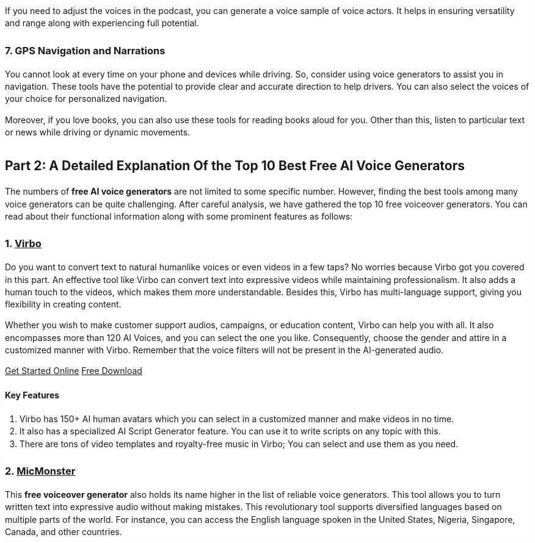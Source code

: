 If you need to adjust the voices in the podcast, you can generate a voice sample of voice actors. It helps in ensuring versatility and range along with experiencing full potential.

### 7\. GPS Navigation and Narrations

You cannot look at every time on your phone and devices while driving. So, consider using voice generators to assist you in navigation. These tools have the potential to provide clear and accurate direction to help drivers. You can also select the voices of your choice for personalized navigation.

Moreover, if you love books, you can also use these tools for reading books aloud for you. Other than this, listen to particular text or news while driving or dynamic movements.

## Part 2: A Detailed Explanation Of the Top 10 Best Free AI Voice Generators

The numbers of **free AI voice generators** are not limited to some specific number. However, finding the best tools among many voice generators can be quite challenging. After careful analysis, we have gathered the top 10 free voiceover generators. You can read about their functional information along with some prominent features as follows:

### **1\.** [Virbo](https://virbo.wondershare.com/)

Do you want to convert text to natural humanlike voices or even videos in a few taps? No worries because Virbo got you covered in this part. An effective tool like Virbo can convert text into expressive videos while maintaining professionalism. It also adds a human touch to the videos, which makes them more understandable. Besides this, Virbo has multi-language support, giving you flexibility in creating content.

Whether you wish to make customer support audios, campaigns, or education content, Virbo can help you with all. It also encompasses more than 120 AI Voices, and you can select the one you like. Consequently, choose the gender and attire in a customized manner with Virbo. Remember that the voice filters will not be present in the AI-generated audio.

[Get Started Online](https://tools.techidaily.com/wondershare/virbo/download/) [Free Download](https://tools.techidaily.com/wondershare/virbo/download/)


#### Key Features

1. Virbo has 150+ AI human avatars which you can select in a customized manner and make videos in no time.
2. It also has a specialized AI Script Generator feature. You can use it to write scripts on any topic with this.
3. There are tons of video templates and royalty-free music in Virbo; You can select and use them as you need.

### **2\.** [MicMonster](https://micmonster.com/)

This **free voiceover generator** also holds its name higher in the list of reliable voice generators. This tool allows you to turn written text into expressive audio without making mistakes. This revolutionary tool supports diversified languages based on multiple parts of the world. For instance, you can access the English language spoken in the United States, Nigeria, Singapore, Canada, and other countries.
